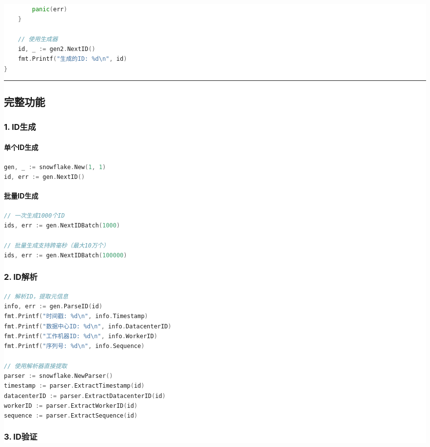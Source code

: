 ```go
        panic(err)
    }
    
    // 使用生成器
    id, _ := gen2.NextID()
    fmt.Printf("生成的ID: %d\n", id)
}
```

---

## 完整功能

### 1. ID生成

#### 单个ID生成

```go
gen, _ := snowflake.New(1, 1)
id, err := gen.NextID()
```

#### 批量ID生成

```go
// 一次生成1000个ID
ids, err := gen.NextIDBatch(1000)

// 批量生成支持跨毫秒（最大10万个）
ids, err := gen.NextIDBatch(100000)
```

### 2. ID解析

```go
// 解析ID，提取元信息
info, err := gen.ParseID(id)
fmt.Printf("时间戳: %d\n", info.Timestamp)
fmt.Printf("数据中心ID: %d\n", info.DatacenterID)
fmt.Printf("工作机器ID: %d\n", info.WorkerID)
fmt.Printf("序列号: %d\n", info.Sequence)

// 使用解析器直接提取
parser := snowflake.NewParser()
timestamp := parser.ExtractTimestamp(id)
datacenterID := parser.ExtractDatacenterID(id)
workerID := parser.ExtractWorkerID(id)
sequence := parser.ExtractSequence(id)
```

### 3. ID验证
